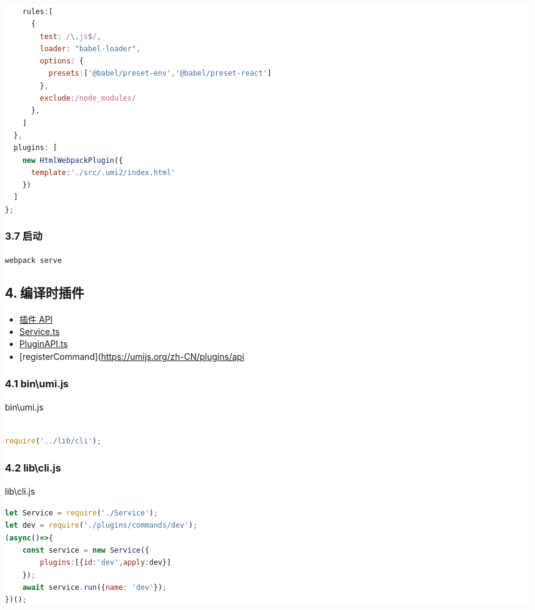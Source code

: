 ```javascript
    rules:[
      {
        test: /\.js$/,
        loader: "babel-loader",
        options: {
          presets:['@babel/preset-env','@babel/preset-react']
        },
        exclude:/node_modules/
      },
    ]
  },
  plugins: [
    new HtmlWebpackPlugin({
      template:'./src/.umi2/index.html'
    })
  ]
};
```

 ### 3.7 启动 

```
webpack serve 
```

 ## 4\. 编译时插件 

* [插件 API](https://umijs.org/zh-CN/plugins/api)
* [Service.ts](https://github.com/umijs/umi/blob/master/packages/core/src/Service/Service.ts)
* [PluginAPI.ts](https://github.com/umijs/umi/blob/master/packages/core/src/Service/PluginAPI.ts)
 * [registerCommand](https://umijs.org/zh-CN/plugins/api

 ### 4.1 bin\\umi.js 

bin\\umi.js

```javascript
 
require('../lib/cli');
```

 ### 4.2 lib\\cli.js 

lib\\cli.js

```javascript
let Service = require('./Service');
let dev = require('./plugins/commands/dev');
(async()=>{
    const service = new Service({
        plugins:[{id:'dev',apply:dev}]
    });
    await service.run({name: 'dev'});
})();
```
